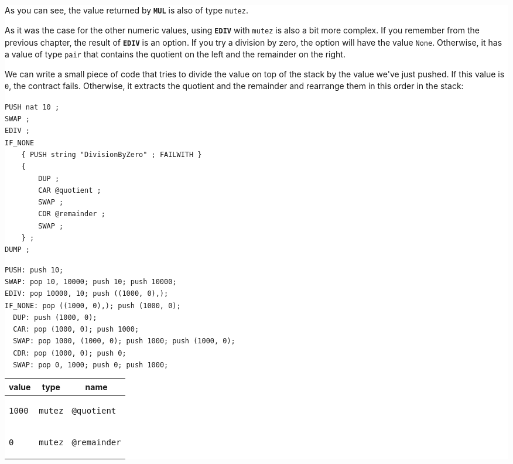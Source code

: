 

As you can see, the value returned by **`MUL`** is also of type `mutez`.  

As it was the case for the other numeric values, using **`EDIV`** with `mutez` is also a bit more complex. If you remember from the previous chapter, the result of **`EDIV`** is an option. If you try a division by zero, the option will have the value `None`. Otherwise, it has a value of type `pair` that contains the quotient on the left and the remainder on the right.  

We can write a small piece of code that tries to divide the value on top of the stack by the value we've just pushed. If this value is `0`, the contract fails. Otherwise, it extracts the quotient and the remainder and rearrange them in this order in the stack:


```Michelson
PUSH nat 10 ;
SWAP ;
EDIV ;
IF_NONE
    { PUSH string "DivisionByZero" ; FAILWITH }
    {
        DUP ;
        CAR @quotient ;
        SWAP ;
        CDR @remainder ;
        SWAP ;
    } ;
DUMP ;
```

    PUSH: push 10;
    SWAP: pop 10, 10000; push 10; push 10000;
    EDIV: pop 10000, 10; push ((1000, 0),);
    IF_NONE: pop ((1000, 0),); push (1000, 0);
      DUP: push (1000, 0);
      CAR: pop (1000, 0); push 1000;
      SWAP: pop 1000, (1000, 0); push 1000; push (1000, 0);
      CDR: pop (1000, 0); push 0;
      SWAP: pop 0, 1000; push 0; push 1000;




<table>
<thead>
<tr><th>value                                    </th><th>type                                      </th><th>name                                           </th></tr>
</thead>
<tbody>
<tr><td><pre style="text-align: left;">1000</pre></td><td><pre style="text-align: left;">mutez</pre></td><td><pre style="text-align: left;">@quotient</pre> </td></tr>
<tr><td><pre style="text-align: left;">0</pre>   </td><td><pre style="text-align: left;">mutez</pre></td><td><pre style="text-align: left;">@remainder</pre></td></tr>
</tbody>
</table>


